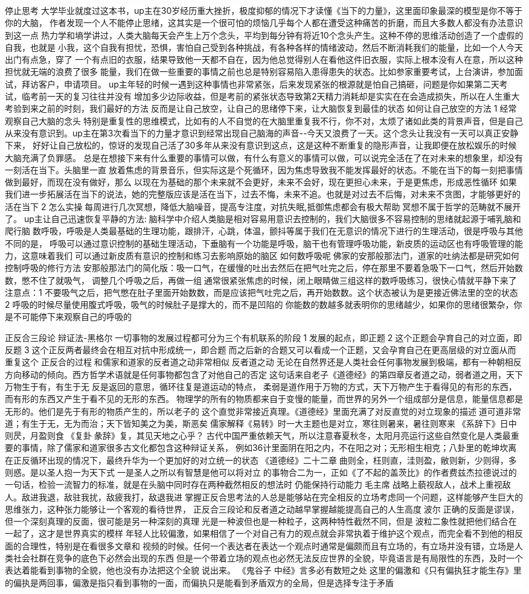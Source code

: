 
停止思考
大学毕业就度过这本书，up主在30岁经历重大挫折，极度抑郁的情况下才读懂《当下的力量》，这里面印象最深的模型是你不等于你的大脑，
作者发现一个人不能停止思绪，这其实是一个很可怕的烦恼几乎每个人都在遭受这种痛苦的折磨，而且大多数人都没有办法意识到这一点
热力学和墒学讲过，人类大脑每天会产生上万个念头，平均到每分钟有将近10个念头产生。这种不停的思维活动创造了一个虚假的自我，也就是
小我，这个自我有担忧，恐惧，害怕自己受到各种挑战，有各种各样的情绪波动，然后不断消耗我们的能量，比如一个人今天出门有点急，穿了
一个有点旧的衣服，结果导致他一天都不自在，因为他总觉得别人在看他这件旧衣服，实际上根本没有人在意，所以这种担忧就无端的浪费了很多
能量，我们在做一些重要的事情之前也总是特别容易陷入患得患失的状态。比如参家重要考试，上台演讲，参加面试，拜访客户，申请项目。
up主年轻的时候一遇到这种事情也非常紧张，后来发现紧张的根源就是怕自己搞砸，问题是你如果第二天考试，临考前一天的复习往往并没有
增加多少边际收益，但是考前的紧张状态导致第2天精力消耗却是实实在在会造成损失，所以在人生重大考验到来之前的时刻，我们最好的方法
反而是让自己放空，让自己的思绪停下来，让大脑恢复到最佳的状态
如何让自己放空的方法
1 经常观察自己大脑的念头 特别是重复性的思维模式，比如有的人不自觉的在大脑里重复我不行，你不对，太烦了诸如此类的背景声音，但是自己
从来没有意识到。up主在第3次看当下的力量才意识到经常出现自己脑海的声音--今天又浪费了一天。这个念头让我没有一天可以真正安静下来，
好好让自己放松的，惊讶的发现自己活了30多年从来没有意识到这点，这是这种不断重复的隐形声音，让我即便在放松娱乐的时候大脑充满了负罪感。
总是在想接下来有什么重要的事情可以做，有什么有意义的事情可以做，可以说完全活在了在对未来的想象里，却没有一刻活在当下。头脑里一直
放着焦虑的背景音乐，但实际这是个死循环，因为焦虑导致我不能发挥最好的状态。不能在当下的每一刻把事情做到最好，而现在没有做好，那么
以现在为基础的那个未来就不会更好，未来不会好，现在更担心未来，于是更焦虑，形成恶性循环
如果我们进一步拓展活在当下的说法，她的完整版应该是活在当下，过去不悔，未来不追。也就是对过去不后悔，对未来不贪图，才能够更好的
活在当下
2 怎么实操  每周进行几次冥想，降低大脑噪音，提高专注度，对抗失眠,抵御焦虑都会有极大帮助 冥想不属于哲学的范畴就不展开了。
up主让自己迅速恢复平静的方法: 脑科学中介绍人类脑是相对容易用意识去控制的，我们大脑很多不容易控制的思绪就起源于哺乳脑和爬行脑
数呼吸，呼吸是人类最基础的生理功能，跟排汗，心跳，体温，颤抖等属于我们在无意识的情况下进行的生理活动，很是呼吸与其他不同的是，
呼吸可以通过意识控制的基础生理活动，下垂脑有一个功能是呼吸，脑干也有管理呼吸功能，新皮质的运动区也有呼吸管理的能力，这意味着我们
可以通过新皮质有意识的控制和练习去影响原始的脑区
如何数呼吸呢 佛家的安那般那法门，道家的吐纳法都是研究如何控制呼吸的修行方法
安那般那法门的简化版：吸一口气，在缓慢的吐出去然后在把气吐完之后，停在那里不要着急吸下一口气，然后开始数数，憋不住了就吸气，
调整几个呼吸之后，再做一组
通常很紧张焦虑的时候，闭上眼睛做三组这样的数呼吸练习，很快心情就平静下来了
注意点：1 不要吸气之后，把气憋在肚子里面开始数数，而是应该把气吐完之后，再开始数数。这个状态被认为是更接近佛法里的空的状态
2 呼吸的时候尽量使用腹式呼吸，吸气的时候肚子是撑大的，而不是凹陷的
你能数的数越多就表明你的思绪越少，如果你的思绪很繁杂，你是不可能停下来观察自己的呼吸的


正反合三段论  辩证法-黑格尔
一切事物的发展过程都可分为三个有机联系的阶段
1 发展的起点，即正题
2 这个正题会孕育自己的对立面，即反题
3 这个正反两者最终会在相互对抗中形成统一，即合题  而之后新的合题又可以看成一个正题，又会孕育自己在更高层级的对立面从而重复这个
正反合的过程
和儒家和道家的反者道之动非常相似
反者道之动
无论在自然界还是人类社会任何事物发展到极端，都有一种朝相反方向移动的倾向。西方哲学术语就是任何事物都包含了对他自己的否定
这句话来自老子《道德经》的第四章反者道之动，弱者道之用，天下万物生于有，有生于无   反是返回的意思，循环往复是道运动的特点，
柔弱是道作用于万物的方式，天下万物产生于看得见的有形的东西，而有形的东西又产生于看不见的无形的东西。
物理学的所有的物质都来自于变慢的能量，而世界的另外一个组成部分是信息，能量信息都是无形的。他们是先于有形的物质产生的，所以老子的
这个直觉非常接近真理。《道德经》里面充满了对反直觉的对立现象的描述 道可道非常道；有生于无，无为而治；天下皆知美之为美，斯恶矣
儒家解释《易转》时一大主题也是对立，寒往则暑来，暑往则寒来
《系辞下》日中则昃，月盈则食   《复卦 彖辞》复，其见天地之心乎？
古代中国严重依赖天气，所以注意春夏秋冬，太阳月亮运行这些自然变化是人类最重要的事情，除了儒家和道家很多古文化都包含这种辩证关系，
例如36计里面阴在阳之内，不在阳之对；无形相生相克；八卦里的乾坤坎离
在正反循环出现的情况下，最终升华为一个更加好的对立统一的状态
《道德经》二十二章  曲则全，枉则直，洼则盈，敝则新，少则得，多则惑。是以圣人抱一为天下式   一是圣人之所以有智慧是他可以将对立
的事物合二为一，正如《了不起的盖茨比》的作者费兹杰拉德说过的一句话，检验一流智力的标准，就是在头脑中同时存在两种截然相反的想法时
仍能保持行动能力
毛主席 战略上藐视敌人，战术上重视敌人。敌进我退，敌驻我扰，敌疲我打，敌退我进
掌握正反合思考法的人总是能够站在完全相反的立场考虑同一个问题，这样能够产生巨大的思维张力，这种张力能够让一个客观的看待世界，
正反合三段论和反者道之动越早掌握越能提高自己的人生高度
波尔 正确的反面是谬误，但一个深刻真理的反面，很可能是另一种深刻的真理  光是一种波但也是一种粒子，这两种特性截然不同，但是
波粒二象性就把他们结合在一起了，这才是世界真实的模样
年轻人比较偏激，如果相信了一个对自己有力的观点就会非常执着于维护这个观点，而完全看不到他的相反面的合理性，特别是在看很多文章和
视频的时候。任何一个表达者在表达一个观点时通常是偏颇而且有立场的，有立场并没有错，立场是人类社会社群在竞争的底色下必然会出现的东西
但是一个带着立场的观点也必然无法反应世界的全貌，毕竟语言是有局限性的东西，及时一个表达着能看到事物的全貌，他也没有办法把这个全貌
说出来。 《鬼谷子 中经》言多必有数短之处
这里的偏激和《只有偏执狂才能生存》里的偏执是两回事，偏激是指只看到事物的一面，而偏执只是能看到矛盾双方的全局，但是选择专注于矛盾